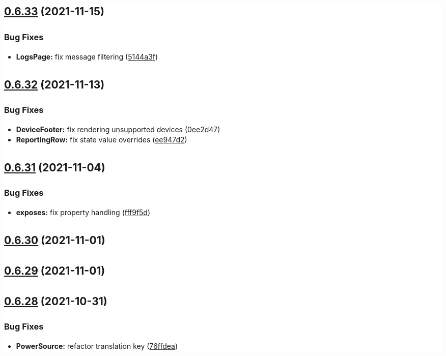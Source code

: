 ## [0.6.33](https://github.com/nurikk/zigbee2mqtt-frontend/compare/0.6.32...0.6.33) (2021-11-15)


### Bug Fixes

* **LogsPage:** fix message filtering ([5144a3f](https://github.com/nurikk/zigbee2mqtt-frontend/commit/5144a3f7f71958d779c579d8e0976ef970e60c3d))



## [0.6.32](https://github.com/nurikk/zigbee2mqtt-frontend/compare/0.6.31...0.6.32) (2021-11-13)


### Bug Fixes

* **DeviceFooter:** fix rendering unsupported devices ([0ee2d47](https://github.com/nurikk/zigbee2mqtt-frontend/commit/0ee2d4746d9f6a15df434e1be15f32ff959d2a51))
* **ReportingRow:** fix state value overrides ([ee947d2](https://github.com/nurikk/zigbee2mqtt-frontend/commit/ee947d2994c7ba6e9f5e2cd273dac0a793d4df1e))



## [0.6.31](https://github.com/nurikk/zigbee2mqtt-frontend/compare/0.6.30...0.6.31) (2021-11-04)


### Bug Fixes

* **exposes:** fix property handling ([fff9f5d](https://github.com/nurikk/zigbee2mqtt-frontend/commit/fff9f5d70414b9f6ede5d4b16f82d8ea6c4a6aa3))



## [0.6.30](https://github.com/nurikk/zigbee2mqtt-frontend/compare/0.6.29...0.6.30) (2021-11-01)



## [0.6.29](https://github.com/nurikk/zigbee2mqtt-frontend/compare/0.6.28...0.6.29) (2021-11-01)



## [0.6.28](https://github.com/nurikk/zigbee2mqtt-frontend/compare/0.6.27...0.6.28) (2021-10-31)


### Bug Fixes

* **PowerSource:** refactor translation key ([76ffdea](https://github.com/nurikk/zigbee2mqtt-frontend/commit/76ffdea02fff4c72404610c8cf3898ec79290aad))

